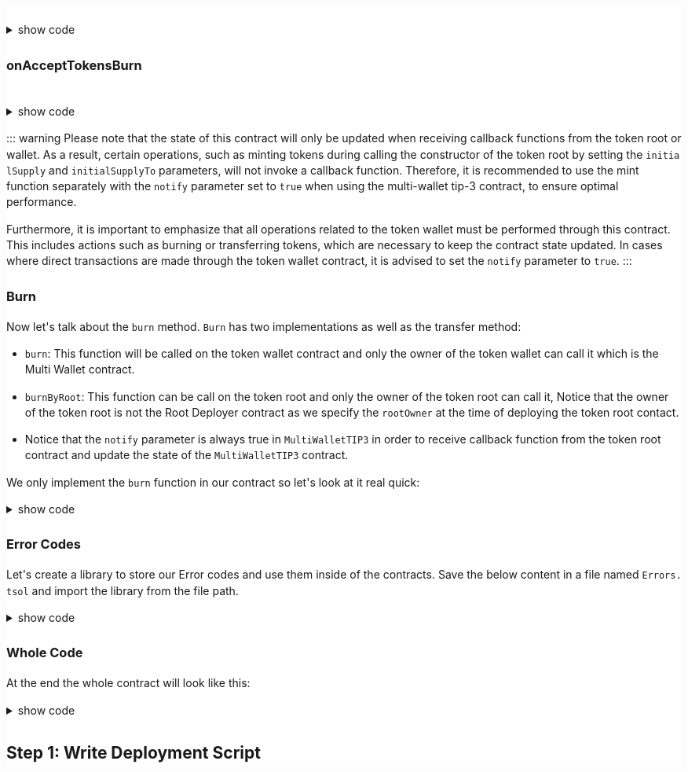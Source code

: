 <br/>

<details><summary> show code </summary></details>

### onAcceptTokensBurn

<br/>

<details><summary> show code </summary></details>

::: warning
Please note that the state of this contract will only be updated when receiving callback functions from the token root or wallet. As a result, certain operations, such as minting tokens during calling the constructor of the token root by setting the  `initialSupply`  and  `initialSupplyTo`  parameters, will not invoke a callback function. Therefore, it is recommended to use the mint function separately with the `notify` parameter set to `true`  when using the multi-wallet tip-3 contract, to ensure optimal performance.

Furthermore, it is important to emphasize that all operations related to the token wallet must be performed through this contract. This includes actions such as burning or transferring tokens, which are necessary to keep the contract state updated. In cases where direct transactions are made through the token wallet contract, it is advised to set the  `notify`  parameter to  `true`.
:::

### Burn

Now let's talk about the `burn` method. `Burn` has two implementations as well as the transfer method:

- `burn`: This function will be called on the token wallet contract and only the owner of the token wallet can call it which is the  Multi Wallet contract.
- `burnByRoot`:  This function can be call on the token root and only the owner of the token root can call it, Notice that the owner of the token root is not the Root Deployer contract as we specify the `rootOwner` at the time of deploying the token root contact.

- Notice that the `notify` parameter is always true in `MultiWalletTIP3` in order to receive callback function from the token root contract and update the state of the `MultiWalletTIP3` contract.

We only implement the `burn` function in our contract so let's look at it real quick:
<details><summary> show code </summary></details>

### Error Codes

Let's create a library to store our Error codes and use them inside of the contracts.
Save the below content in a file named `Errors.tsol` and import the library from the file path.
<details><summary> show code </summary></details>

### Whole Code

At the end the whole contract will look like this:
<details><summary> show code </summary></details>

## Step 1: Write Deployment Script

<div class="DeployMultiWalletTip3">
